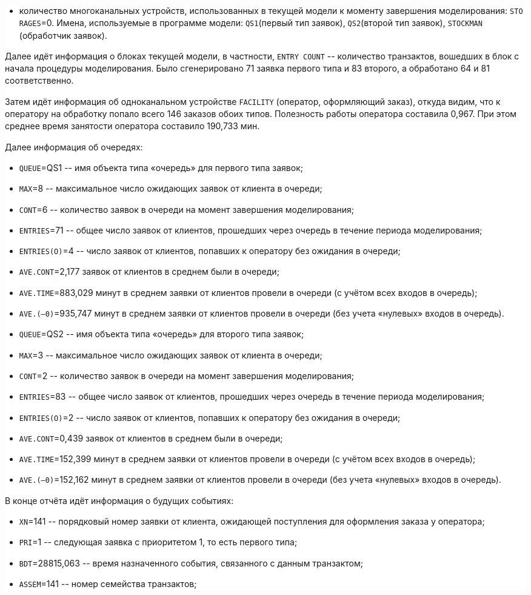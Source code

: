- количество многоканальных устройств, использованных в текущей модели к моменту завершения моделирования: `STORAGES`=0. Имена, используемые в программе модели: `QS1`(первый тип заявок), `QS2`(второй тип заявок), `STOCKMAN`(обработчик заявок). 

Далее идёт информация о блоках текущей модели, в частности, `ENTRY COUNT` -- количество транзактов, вошедших в блок с начала процедуры моделирования. Было сгенерировано 71 заявка первого типа и 83 второго, а обработано 64 и 81 соответственно.

Затем идёт информация об одноканальном устройстве `FACILITY` (оператор, оформляющий заказ), откуда видим, что к оператору на обработку попало всего 146 заказов обоих типов. Полезность работы оператора составила 0,967. При этом среднее время занятости оператора составило 190,733 мин.

Далее информация об очередях:

- `QUEUE`=QS1 -- имя объекта типа «очередь» для первого типа заявок;

- `MAX`=8 -- максимальное число ожидающих заявок от клиента в очереди;

- `CONT`=6 -- количество заявок в очереди на момент завершения моделирования;

- `ENTRIES`=71 -- общее число заявок от клиентов, прошедших через очередь в течение периода моделирования;

- `ENTRIES(O)`=4 -- число заявок от клиентов, попавших к оператору без ожидания в очереди;

- `AVE.CONT`=2,177 заявок от клиентов в среднем были в очереди;

- `AVE.TIME`=883,029 минут в среднем заявки от клиентов провели в очереди (с учётом всех входов в очередь);

- `AVE.(–0)`=935,747 минут в среднем заявки от клиентов провели в очереди (без учета «нулевых» входов в очередь).

- `QUEUE`=QS2 -- имя объекта типа «очередь» для второго типа заявок;

- `MAX`=3 -- максимальное число ожидающих заявок от клиента в очереди;

- `CONT`=2 -- количество заявок в очереди на момент завершения моделирования;

- `ENTRIES`=83 -- общее число заявок от клиентов, прошедших через очередь в течение периода моделирования;

- `ENTRIES(O)`=2 -- число заявок от клиентов, попавших к оператору без ожидания в очереди;

- `AVE.CONT`=0,439 заявок от клиентов в среднем были в очереди;

- `AVE.TIME`=152,399 минут в среднем заявки от клиентов провели в очереди (с учётом всех входов в очередь);

- `AVE.(–0)`=152,162 минут в среднем заявки от клиентов провели в очереди (без учета «нулевых» входов в очередь).

В конце отчёта идёт информация о будущих событиях:

- `XN`=141 -- порядковый номер заявки от клиента, ожидающей поступления для оформления заказа у оператора;

- `PRI`=1 -- следующая заявка с приоритетом 1, то есть первого типа;

- `BDT`=28815,063 -- время назначенного события, связанного с данным транзактом;

- `ASSEM`=141 -- номер семейства транзактов;
